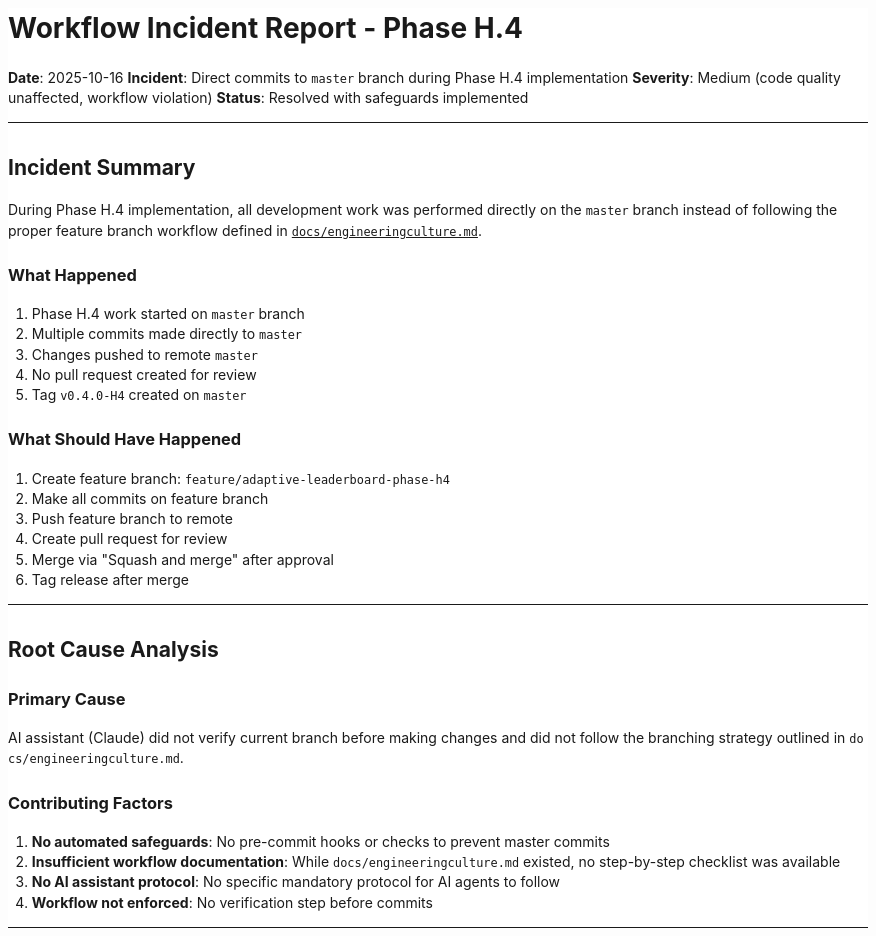 # Workflow Incident Report - Phase H.4

**Date**: 2025-10-16
**Incident**: Direct commits to `master` branch during Phase H.4 implementation
**Severity**: Medium (code quality unaffected, workflow violation)
**Status**: Resolved with safeguards implemented

---

## Incident Summary

During Phase H.4 implementation, all development work was performed directly on the `master` branch instead of following the proper feature branch workflow defined in [`docs/engineeringculture.md`](docs/engineeringculture.md).

### What Happened

1. Phase H.4 work started on `master` branch
2. Multiple commits made directly to `master`
3. Changes pushed to remote `master`
4. No pull request created for review
5. Tag `v0.4.0-H4` created on `master`

### What Should Have Happened

1. Create feature branch: `feature/adaptive-leaderboard-phase-h4`
2. Make all commits on feature branch
3. Push feature branch to remote
4. Create pull request for review
5. Merge via "Squash and merge" after approval
6. Tag release after merge

---

## Root Cause Analysis

### Primary Cause

AI assistant (Claude) did not verify current branch before making changes and did not follow the branching strategy outlined in `docs/engineeringculture.md`.

### Contributing Factors

1. **No automated safeguards**: No pre-commit hooks or checks to prevent master commits
2. **Insufficient workflow documentation**: While `docs/engineeringculture.md` existed, no step-by-step checklist was available
3. **No AI assistant protocol**: No specific mandatory protocol for AI agents to follow
4. **Workflow not enforced**: No verification step before commits

---
